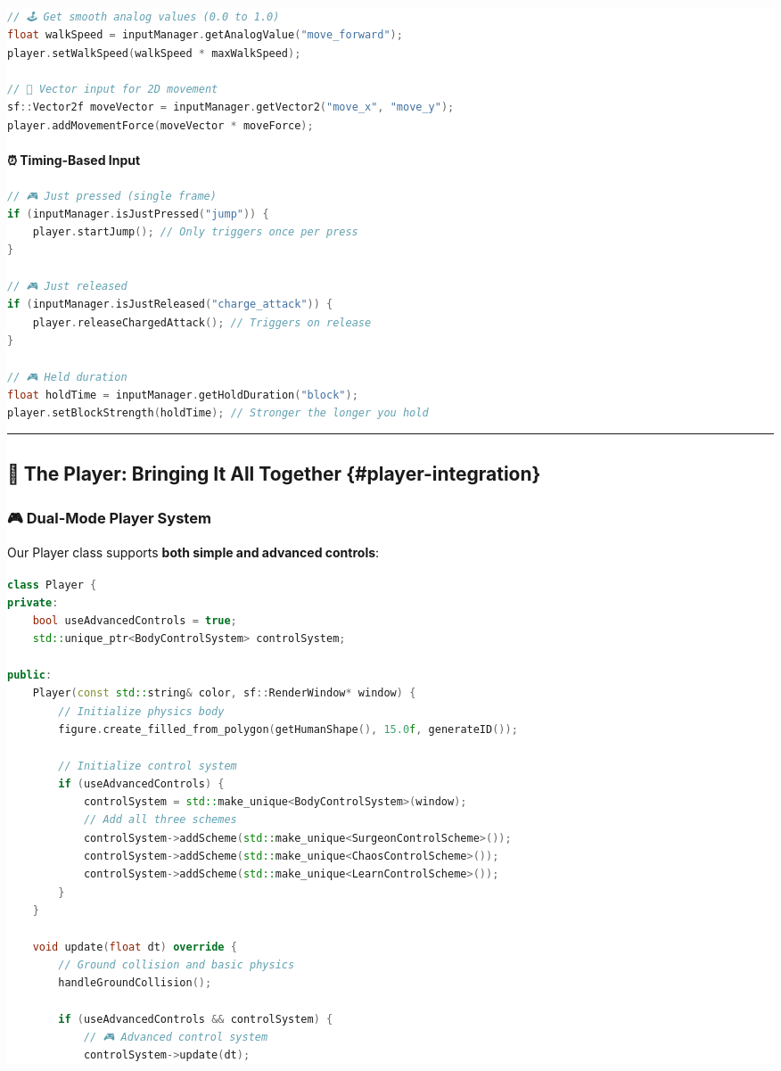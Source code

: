 ```cpp
// 🕹️ Get smooth analog values (0.0 to 1.0)
float walkSpeed = inputManager.getAnalogValue("move_forward");
player.setWalkSpeed(walkSpeed * maxWalkSpeed);

// 🎯 Vector input for 2D movement
sf::Vector2f moveVector = inputManager.getVector2("move_x", "move_y");
player.addMovementForce(moveVector * moveForce);
```

#### ⏰ **Timing-Based Input**

```cpp
// 🎮 Just pressed (single frame)
if (inputManager.isJustPressed("jump")) {
    player.startJump(); // Only triggers once per press
}

// 🎮 Just released
if (inputManager.isJustReleased("charge_attack")) {
    player.releaseChargedAttack(); // Triggers on release
}

// 🎮 Held duration
float holdTime = inputManager.getHoldDuration("block");
player.setBlockStrength(holdTime); // Stronger the longer you hold
```

---

## 🏃 The Player: Bringing It All Together {#player-integration}

### 🎮 **Dual-Mode Player System**

Our Player class supports **both simple and advanced controls**:

```cpp
class Player {
private:
    bool useAdvancedControls = true;
    std::unique_ptr<BodyControlSystem> controlSystem;

public:
    Player(const std::string& color, sf::RenderWindow* window) {
        // Initialize physics body
        figure.create_filled_from_polygon(getHumanShape(), 15.0f, generateID());

        // Initialize control system
        if (useAdvancedControls) {
            controlSystem = std::make_unique<BodyControlSystem>(window);
            // Add all three schemes
            controlSystem->addScheme(std::make_unique<SurgeonControlScheme>());
            controlSystem->addScheme(std::make_unique<ChaosControlScheme>());
            controlSystem->addScheme(std::make_unique<LearnControlScheme>());
        }
    }

    void update(float dt) override {
        // Ground collision and basic physics
        handleGroundCollision();

        if (useAdvancedControls && controlSystem) {
            // 🎮 Advanced control system
            controlSystem->update(dt);
```